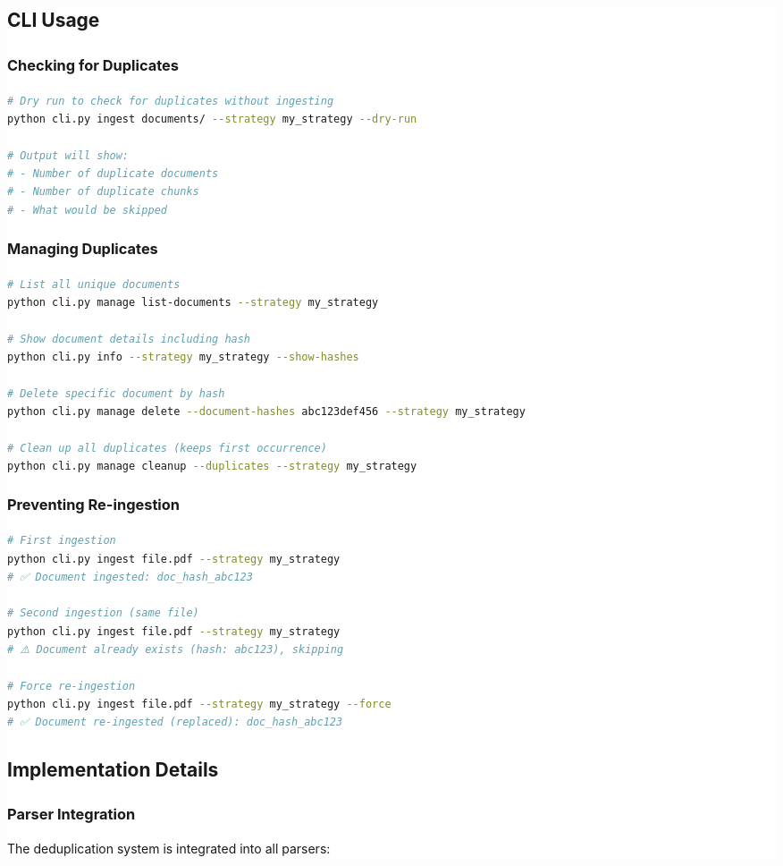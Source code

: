 ## CLI Usage

### Checking for Duplicates

```bash
# Dry run to check for duplicates without ingesting
python cli.py ingest documents/ --strategy my_strategy --dry-run

# Output will show:
# - Number of duplicate documents
# - Number of duplicate chunks
# - What would be skipped
```

### Managing Duplicates

```bash
# List all unique documents
python cli.py manage list-documents --strategy my_strategy

# Show document details including hash
python cli.py info --strategy my_strategy --show-hashes

# Delete specific document by hash
python cli.py manage delete --document-hashes abc123def456 --strategy my_strategy

# Clean up all duplicates (keeps first occurrence)
python cli.py manage cleanup --duplicates --strategy my_strategy
```

### Preventing Re-ingestion

```bash
# First ingestion
python cli.py ingest file.pdf --strategy my_strategy
# ✅ Document ingested: doc_hash_abc123

# Second ingestion (same file)
python cli.py ingest file.pdf --strategy my_strategy
# ⚠️ Document already exists (hash: abc123), skipping

# Force re-ingestion
python cli.py ingest file.pdf --strategy my_strategy --force
# ✅ Document re-ingested (replaced): doc_hash_abc123
```

## Implementation Details

### Parser Integration

The deduplication system is integrated into all parsers:
